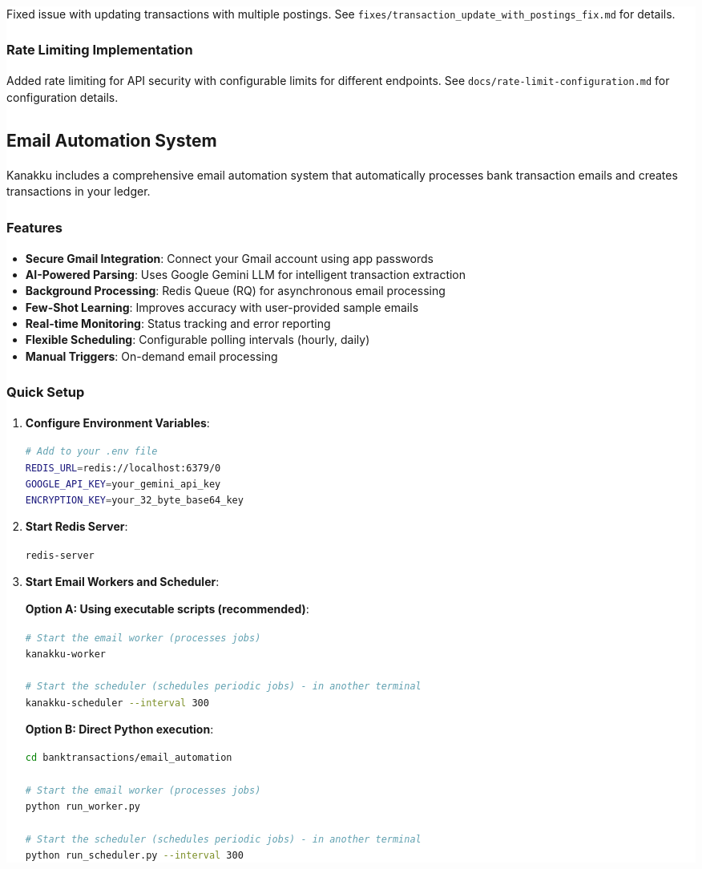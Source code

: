Fixed issue with updating transactions with multiple postings. See `fixes/transaction_update_with_postings_fix.md` for details.

### Rate Limiting Implementation

Added rate limiting for API security with configurable limits for different endpoints. See `docs/rate-limit-configuration.md` for configuration details.

## Email Automation System

Kanakku includes a comprehensive email automation system that automatically processes bank transaction emails and creates transactions in your ledger.

### Features

- **Secure Gmail Integration**: Connect your Gmail account using app passwords
- **AI-Powered Parsing**: Uses Google Gemini LLM for intelligent transaction extraction
- **Background Processing**: Redis Queue (RQ) for asynchronous email processing
- **Few-Shot Learning**: Improves accuracy with user-provided sample emails
- **Real-time Monitoring**: Status tracking and error reporting
- **Flexible Scheduling**: Configurable polling intervals (hourly, daily)
- **Manual Triggers**: On-demand email processing

### Quick Setup

1. **Configure Environment Variables**:

   ```bash
   # Add to your .env file
   REDIS_URL=redis://localhost:6379/0
   GOOGLE_API_KEY=your_gemini_api_key
   ENCRYPTION_KEY=your_32_byte_base64_key
   ```

2. **Start Redis Server**:

   ```bash
   redis-server
   ```

3. **Start Email Workers and Scheduler**:

   **Option A: Using executable scripts (recommended)**:
   ```bash
   # Start the email worker (processes jobs)
   kanakku-worker
   
   # Start the scheduler (schedules periodic jobs) - in another terminal
   kanakku-scheduler --interval 300
   ```

   **Option B: Direct Python execution**:
   ```bash
   cd banktransactions/email_automation
   
   # Start the email worker (processes jobs)
   python run_worker.py
   
   # Start the scheduler (schedules periodic jobs) - in another terminal
   python run_scheduler.py --interval 300
   ```
